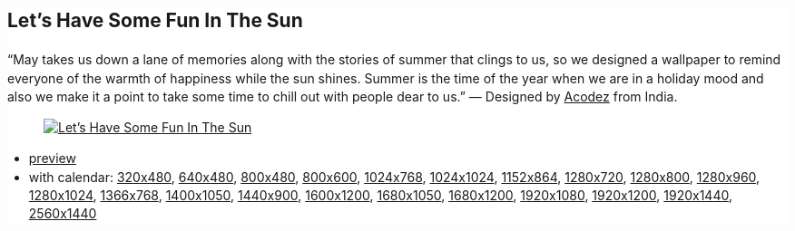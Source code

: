 ## Let’s Have Some Fun In The Sun

“May takes us down a lane of memories along with the stories of summer that clings to us, so we designed a wallpaper to remind everyone of the warmth of happiness while the sun shines. Summer is the time of the year when we are in a holiday mood and also we make it a point to take some time to chill out with people dear to us.” — Designed by <a href="https://acodez.in/">Acodez</a> from India.

<figure><a title="Let’s Have Some Fun In The Sun" href="https://smashingmagazine.com/files/wallpapers/may-16/lets-have-some-fun-in-the-sun/may-16-lets-have-some-fun-in-the-sun-full.jpg"><img loading="lazy" decoding="async" src="https://test.smashingmagazine.com/wp-content/uploads/2016/05/may-16-lets-have-some-fun-in-the-sun-preview.jpg" alt="Let’s Have Some Fun In The Sun" /></a></figure>

*   [preview](https://smashingmagazine.com/files/wallpapers/may-16/lets-have-some-fun-in-the-sun/may-16-lets-have-some-fun-in-the-sun-preview.jpg "Let’s Have Some Fun In The Sun - Preview")
*   with calendar: [320x480](https://smashingmagazine.com/files/wallpapers/may-16/lets-have-some-fun-in-the-sun/cal/may-16-lets-have-some-fun-in-the-sun-cal-320x480.jpg "Let’s Have Some Fun In The Sun - 320x480"), [640x480](https://smashingmagazine.com/files/wallpapers/may-16/lets-have-some-fun-in-the-sun/cal/may-16-lets-have-some-fun-in-the-sun-cal-640x480.jpg "Let’s Have Some Fun In The Sun - 640x480"), [800x480](https://smashingmagazine.com/files/wallpapers/may-16/lets-have-some-fun-in-the-sun/cal/may-16-lets-have-some-fun-in-the-sun-cal-800x480.jpg "Let’s Have Some Fun In The Sun - 800x480"), [800x600](https://smashingmagazine.com/files/wallpapers/may-16/lets-have-some-fun-in-the-sun/cal/may-16-lets-have-some-fun-in-the-sun-cal-800x600.jpg "Let’s Have Some Fun In The Sun - 800x600"), [1024x768](https://smashingmagazine.com/files/wallpapers/may-16/lets-have-some-fun-in-the-sun/cal/may-16-lets-have-some-fun-in-the-sun-cal-1024x768.jpg "Let’s Have Some Fun In The Sun - 1024x768"), [1024x1024](https://smashingmagazine.com/files/wallpapers/may-16/lets-have-some-fun-in-the-sun/cal/may-16-lets-have-some-fun-in-the-sun-cal-1024x1024.jpg "Let’s Have Some Fun In The Sun - 1024x1024"), [1152x864](https://smashingmagazine.com/files/wallpapers/may-16/lets-have-some-fun-in-the-sun/cal/may-16-lets-have-some-fun-in-the-sun-cal-1152x864.jpg "Let’s Have Some Fun In The Sun - 1152x864"), [1280x720](https://smashingmagazine.com/files/wallpapers/may-16/lets-have-some-fun-in-the-sun/cal/may-16-lets-have-some-fun-in-the-sun-cal-1280x720.jpg "Let’s Have Some Fun In The Sun - 1280x720"), [1280x800](https://smashingmagazine.com/files/wallpapers/may-16/lets-have-some-fun-in-the-sun/cal/may-16-lets-have-some-fun-in-the-sun-cal-1280x800.jpg "Let’s Have Some Fun In The Sun - 1280x800"), [1280x960](https://smashingmagazine.com/files/wallpapers/may-16/lets-have-some-fun-in-the-sun/cal/may-16-lets-have-some-fun-in-the-sun-cal-1280x960.jpg "Let’s Have Some Fun In The Sun - 1280x960"), [1280x1024](https://smashingmagazine.com/files/wallpapers/may-16/lets-have-some-fun-in-the-sun/cal/may-16-lets-have-some-fun-in-the-sun-cal-1280x1024.jpg "Let’s Have Some Fun In The Sun - 1280x1024"), [1366x768](https://smashingmagazine.com/files/wallpapers/may-16/lets-have-some-fun-in-the-sun/cal/may-16-lets-have-some-fun-in-the-sun-cal-1366x768.jpg "Let’s Have Some Fun In The Sun - 1366x768"), [1400x1050](https://smashingmagazine.com/files/wallpapers/may-16/lets-have-some-fun-in-the-sun/cal/may-16-lets-have-some-fun-in-the-sun-cal-1400x1050.jpg "Let’s Have Some Fun In The Sun - 1400x1050"), [1440x900](https://smashingmagazine.com/files/wallpapers/may-16/lets-have-some-fun-in-the-sun/cal/may-16-lets-have-some-fun-in-the-sun-cal-1440x900.jpg "Let’s Have Some Fun In The Sun - 1440x900"), [1600x1200](https://smashingmagazine.com/files/wallpapers/may-16/lets-have-some-fun-in-the-sun/cal/may-16-lets-have-some-fun-in-the-sun-cal-1600x1200.jpg "Let’s Have Some Fun In The Sun - 1600x1200"), [1680x1050](https://smashingmagazine.com/files/wallpapers/may-16/lets-have-some-fun-in-the-sun/cal/may-16-lets-have-some-fun-in-the-sun-cal-1680x1050.jpg "Let’s Have Some Fun In The Sun - 1680x1050"), [1680x1200](https://smashingmagazine.com/files/wallpapers/may-16/lets-have-some-fun-in-the-sun/cal/may-16-lets-have-some-fun-in-the-sun-cal-1680x1200.jpg "Let’s Have Some Fun In The Sun - 1680x1200"), [1920x1080](https://smashingmagazine.com/files/wallpapers/may-16/lets-have-some-fun-in-the-sun/cal/may-16-lets-have-some-fun-in-the-sun-cal-1920x1080.jpg "Let’s Have Some Fun In The Sun - 1920x1080"), [1920x1200](https://smashingmagazine.com/files/wallpapers/may-16/lets-have-some-fun-in-the-sun/cal/may-16-lets-have-some-fun-in-the-sun-cal-1920x1200.jpg "Let’s Have Some Fun In The Sun - 1920x1200"), [1920x1440](https://smashingmagazine.com/files/wallpapers/may-16/lets-have-some-fun-in-the-sun/cal/may-16-lets-have-some-fun-in-the-sun-cal-1920x1440.jpg "Let’s Have Some Fun In The Sun - 1920x1440"), [2560x1440](https://smashingmagazine.com/files/wallpapers/may-16/lets-have-some-fun-in-the-sun/cal/may-16-lets-have-some-fun-in-the-sun-cal-2560x1440.jpg "Let’s Have Some Fun In The Sun - 2560x1440")